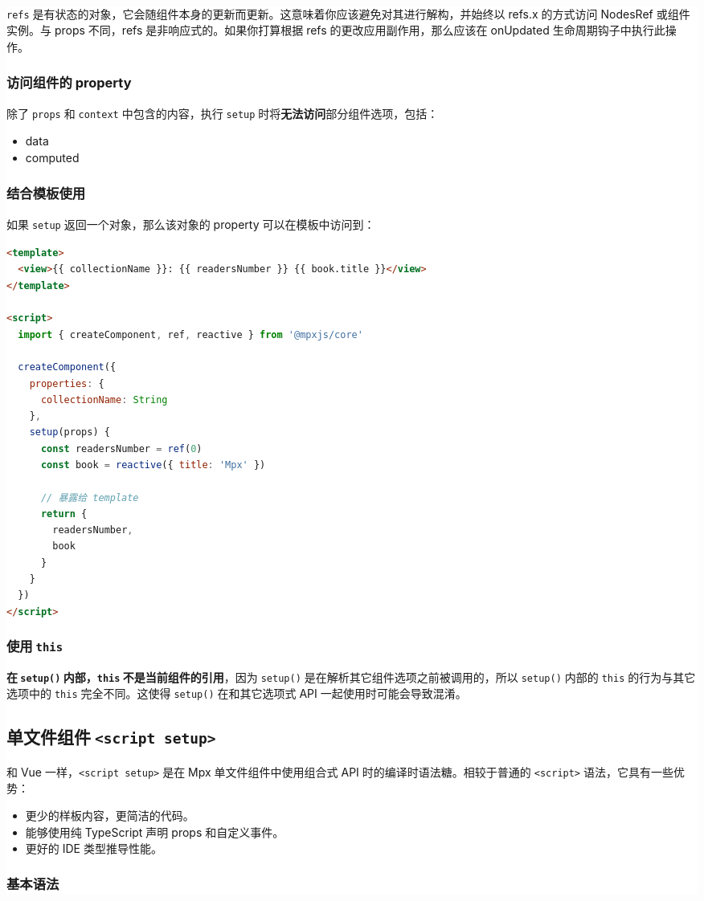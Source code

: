 `refs` 是有状态的对象，它会随组件本身的更新而更新。这意味着你应该避免对其进行解构，并始终以 refs.x 的方式访问 NodesRef 或组件实例。与 props 不同，refs 是非响应式的。如果你打算根据 refs 的更改应用副作用，那么应该在 onUpdated 生命周期钩子中执行此操作。

### 访问组件的 property
除了 `props` 和 `context` 中包含的内容，执行 `setup` 时将**无法访问**部分组件选项，包括：
* data
* computed

### 结合模板使用

如果 `setup` 返回一个对象，那么该对象的 property 可以在模板中访问到：

```html
<template>
  <view>{{ collectionName }}: {{ readersNumber }} {{ book.title }}</view>
</template>

<script>
  import { createComponent, ref, reactive } from '@mpxjs/core'

  createComponent({
    properties: {
      collectionName: String
    },
    setup(props) {
      const readersNumber = ref(0)
      const book = reactive({ title: 'Mpx' })

      // 暴露给 template
      return {
        readersNumber,
        book
      }
    }
  })
</script>
```

### 使用 `this`

**在 `setup()` 内部，`this` 不是当前组件的引用**，因为 `setup()` 是在解析其它组件选项之前被调用的，所以 `setup()` 内部的 `this` 的行为与其它选项中的 `this` 完全不同。这使得 `setup()`  在和其它选项式 API 一起使用时可能会导致混淆。

## 单文件组件 `<script setup>`

和 Vue 一样，`<script setup>` 是在 Mpx 单文件组件中使用组合式 API 时的编译时语法糖。相较于普通的 `<script>` 语法，它具有一些优势：
* 更少的样板内容，更简洁的代码。
* 能够使用纯 TypeScript 声明 props 和自定义事件。
* 更好的 IDE 类型推导性能。

### 基本语法
